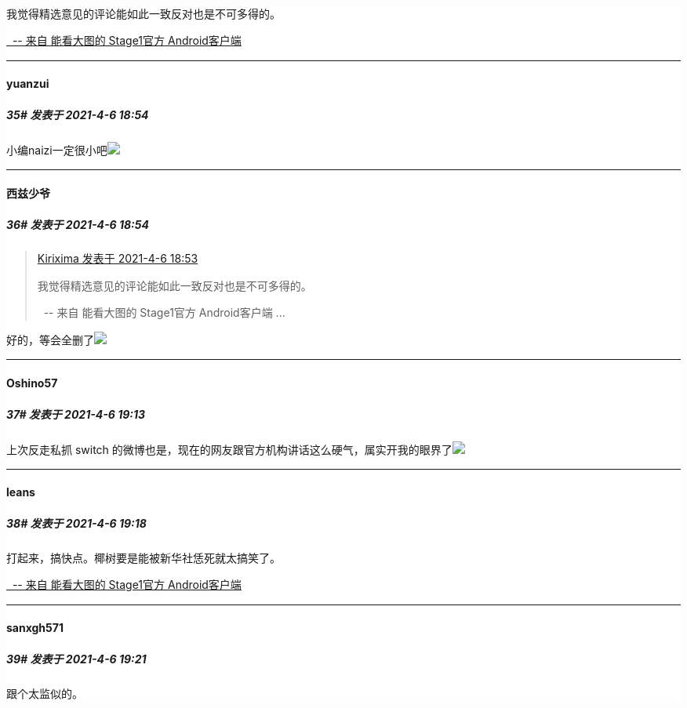 
我觉得精选意见的评论能如此一致反对也是不可多得的。

[  -- 来自 能看大图的 Stage1官方 Android客户端](https://www.coolapk.com/apk/140634)


*****

####  yuanzui  
##### 35#       发表于 2021-4-6 18:54


小编naizi一定很小吧<img src="https://static.saraba1st.com/image/smiley/face2017/245.png" referrerpolicy="no-referrer">


*****

####  西兹少爷  
##### 36#       发表于 2021-4-6 18:54


<blockquote><a href="httphttps://bbs.saraba1st.com/2b/forum.php?mod=redirect&amp;goto=findpost&amp;pid=50852224&amp;ptid=1997575" target="_blank">Kirixima 发表于 2021-4-6 18:53</a>

我觉得精选意见的评论能如此一致反对也是不可多得的。


  -- 来自 能看大图的 Stage1官方 Android客户端 ...</blockquote>
好的，等会全删了<img src="https://static.saraba1st.com/image/smiley/face2017/067.png" referrerpolicy="no-referrer">


*****

####  Oshino57  
##### 37#       发表于 2021-4-6 19:13


上次反走私抓 switch 的微博也是，现在的网友跟官方机构讲话这么硬气，属实开我的眼界了<img src="https://static.saraba1st.com/image/smiley/face2017/026.png" referrerpolicy="no-referrer">


*****

####  leans  
##### 38#       发表于 2021-4-6 19:18


打起来，搞快点。椰树要是能被新华社恁死就太搞笑了。

[  -- 来自 能看大图的 Stage1官方 Android客户端](https://www.coolapk.com/apk/140634)


*****

####  sanxgh571  
##### 39#       发表于 2021-4-6 19:21


跟个太监似的。
